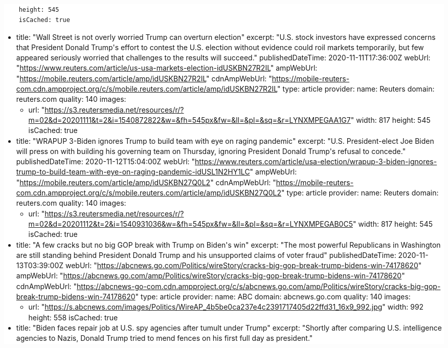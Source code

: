         height: 545
        isCached: true
  - title: "Wall Street is not overly worried Trump can overturn election"
    excerpt: "U.S. stock investors have expressed concerns that President Donald Trump's effort to contest the U.S. election without evidence could roil markets temporarily, but few appeared seriously worried that challenges to the results will succeed."
    publishedDateTime: 2020-11-11T17:36:00Z
    webUrl: "https://www.reuters.com/article/us-usa-markets-election-idUSKBN27R2IL"
    ampWebUrl: "https://mobile.reuters.com/article/amp/idUSKBN27R2IL"
    cdnAmpWebUrl: "https://mobile-reuters-com.cdn.ampproject.org/c/s/mobile.reuters.com/article/amp/idUSKBN27R2IL"
    type: article
    provider:
      name: Reuters
      domain: reuters.com
    quality: 140
    images:
      - url: "https://s3.reutersmedia.net/resources/r/?m=02&d=20201111&t=2&i=1540872822&w=&fh=545px&fw=&ll=&pl=&sq=&r=LYNXMPEGAA1G7"
        width: 817
        height: 545
        isCached: true
  - title: "WRAPUP 3-Biden ignores Trump to build team with eye on raging pandemic"
    excerpt: "U.S. President-elect Joe Biden will press on with building his governing team on Thursday, ignoring President Donald Trump's refusal to concede."
    publishedDateTime: 2020-11-12T15:04:00Z
    webUrl: "https://www.reuters.com/article/usa-election/wrapup-3-biden-ignores-trump-to-build-team-with-eye-on-raging-pandemic-idUSL1N2HY1LC"
    ampWebUrl: "https://mobile.reuters.com/article/amp/idUSKBN27Q0L2"
    cdnAmpWebUrl: "https://mobile-reuters-com.cdn.ampproject.org/c/s/mobile.reuters.com/article/amp/idUSKBN27Q0L2"
    type: article
    provider:
      name: Reuters
      domain: reuters.com
    quality: 140
    images:
      - url: "https://s3.reutersmedia.net/resources/r/?m=02&d=20201112&t=2&i=1540931036&w=&fh=545px&fw=&ll=&pl=&sq=&r=LYNXMPEGAB0C5"
        width: 817
        height: 545
        isCached: true
  - title: "A few cracks but no big GOP break with Trump on Biden's win"
    excerpt: "The most powerful Republicans in Washington are still standing behind President Donald Trump and his unsupported claims of voter fraud"
    publishedDateTime: 2020-11-13T03:39:00Z
    webUrl: "https://abcnews.go.com/Politics/wireStory/cracks-big-gop-break-trump-bidens-win-74178620"
    ampWebUrl: "https://abcnews.go.com/amp/Politics/wireStory/cracks-big-gop-break-trump-bidens-win-74178620"
    cdnAmpWebUrl: "https://abcnews-go-com.cdn.ampproject.org/c/s/abcnews.go.com/amp/Politics/wireStory/cracks-big-gop-break-trump-bidens-win-74178620"
    type: article
    provider:
      name: ABC
      domain: abcnews.go.com
    quality: 140
    images:
      - url: "https://s.abcnews.com/images/Politics/WireAP_4b5be0ca237e4c2391717405d22ffd31_16x9_992.jpg"
        width: 992
        height: 558
        isCached: true
  - title: "Biden faces repair job at U.S. spy agencies after tumult under Trump"
    excerpt: "Shortly after comparing U.S. intelligence agencies to Nazis, Donald Trump tried to mend fences on his first full day as president."